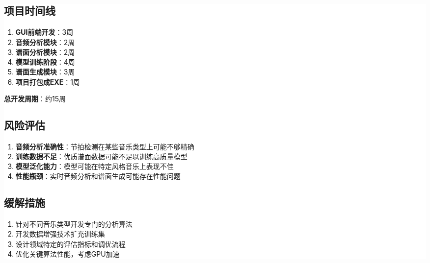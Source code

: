 ## 项目时间线

1. **GUI前端开发**：3周
2. **音频分析模块**：2周
3. **谱面分析模块**：2周
4. **模型训练阶段**：4周
5. **谱面生成模块**：3周
6. **项目打包成EXE**：1周

**总开发周期**：约15周

## 风险评估

1. **音频分析准确性**：节拍检测在某些音乐类型上可能不够精确
2. **训练数据不足**：优质谱面数据可能不足以训练高质量模型
3. **模型泛化能力**：模型可能在特定风格音乐上表现不佳
4. **性能瓶颈**：实时音频分析和谱面生成可能存在性能问题

## 缓解措施

1. 针对不同音乐类型开发专门的分析算法
2. 开发数据增强技术扩充训练集
3. 设计领域特定的评估指标和调优流程
4. 优化关键算法性能，考虑GPU加速 